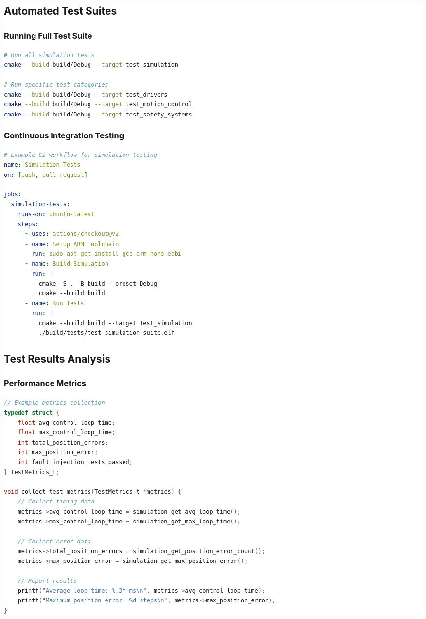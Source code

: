 ## Automated Test Suites

### Running Full Test Suite
```bash
# Run all simulation tests
cmake --build build/Debug --target test_simulation

# Run specific test categories
cmake --build build/Debug --target test_drivers
cmake --build build/Debug --target test_motion_control
cmake --build build/Debug --target test_safety_systems
```

### Continuous Integration Testing
```yaml
# Example CI workflow for simulation testing
name: Simulation Tests
on: [push, pull_request]

jobs:
  simulation-tests:
    runs-on: ubuntu-latest
    steps:
      - uses: actions/checkout@v2
      - name: Setup ARM Toolchain
        run: sudo apt-get install gcc-arm-none-eabi
      - name: Build Simulation
        run: |
          cmake -S . -B build --preset Debug
          cmake --build build
      - name: Run Tests
        run: |
          cmake --build build --target test_simulation
          ./build/tests/test_simulation_suite.elf
```

## Test Results Analysis

### Performance Metrics
```c
// Example metrics collection
typedef struct {
    float avg_control_loop_time;
    float max_control_loop_time;
    int total_position_errors;
    int max_position_error;
    int fault_injection_tests_passed;
} TestMetrics_t;

void collect_test_metrics(TestMetrics_t *metrics) {
    // Collect timing data
    metrics->avg_control_loop_time = simulation_get_avg_loop_time();
    metrics->max_control_loop_time = simulation_get_max_loop_time();
    
    // Collect error data
    metrics->total_position_errors = simulation_get_position_error_count();
    metrics->max_position_error = simulation_get_max_position_error();
    
    // Report results
    printf("Average loop time: %.3f ms\n", metrics->avg_control_loop_time);
    printf("Maximum position error: %d steps\n", metrics->max_position_error);
}
```